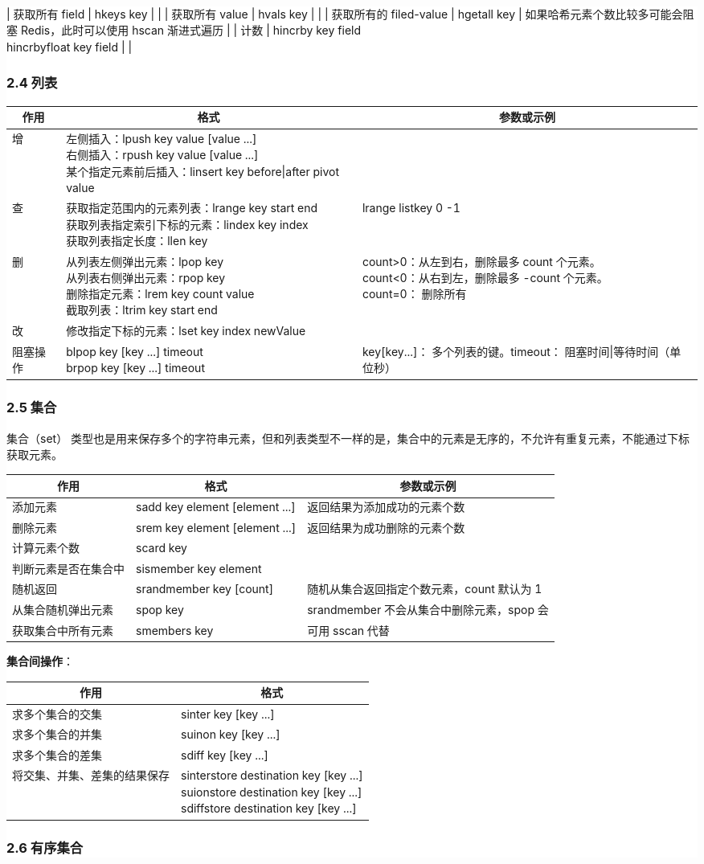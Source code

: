 | 获取所有 field         | hkeys key                                                          |                                                                       |
| 获取所有 value         | hvals key                                                          |                                                                       |
| 获取所有的 filed-value | hgetall key                                                        | 如果哈希元素个数比较多可能会阻塞 Redis，此时可以使用 hscan 渐进式遍历 |
| 计数                   | hincrby key field<br/>hincrbyfloat key field                       |                                                                       |

### 2.4 列表

| 作用     | 格式                                                                                                                                              | 参数或示例                                                                                                        |
| -------- | ------------------------------------------------------------------------------------------------------------------------------------------------- | ----------------------------------------------------------------------------------------------------------------- |
| 增       | 左侧插入：lpush key value [value ...] <br/>右侧插入：rpush key value [value ...] <br/>某个指定元素前后插入：linsert key before\|after pivot value |                                                                                                                   |
| 查       | 获取指定范围内的元素列表：lrange key start end <br/>获取列表指定索引下标的元素：lindex key index <br/>获取列表指定长度：llen key                  | lrange listkey 0 -1                                                                                               |
| 删       | 从列表左侧弹出元素：lpop key <br/>从列表右侧弹出元素：rpop key <br/>删除指定元素：lrem key count value <br/>截取列表：ltrim key start end         | count>0：从左到右，删除最多 count 个元素。<br/>count<0：从右到左，删除最多 -count 个元素。<br/>count=0： 删除所有 |
| 改       | 修改指定下标的元素：lset key index newValue                                                                                                       |                                                                                                                   |
| 阻塞操作 | blpop key [key ...] timeout <br/>brpop key [key ...] timeout                                                                                      | key[key...]： 多个列表的键。timeout： 阻塞时间\|等待时间（单位秒）                                                |

### 2.5 集合

集合（set） 类型也是用来保存多个的字符串元素，但和列表类型不一样的是，集合中的元素是无序的，不允许有重复元素，不能通过下标获取元素。

| 作用                 | 格式                           | 参数或示例                                 |
| -------------------- | ------------------------------ | ------------------------------------------ |
| 添加元素             | sadd key element [element ...] | 返回结果为添加成功的元素个数               |
| 删除元素             | srem key element [element ...] | 返回结果为成功删除的元素个数               |
| 计算元素个数         | scard key                      |                                            |
| 判断元素是否在集合中 | sismember key element          |                                            |
| 随机返回             | srandmember key [count]        | 随机从集合返回指定个数元素，count 默认为 1 |
| 从集合随机弹出元素   | spop key                       | srandmember 不会从集合中删除元素，spop 会  |
| 获取集合中所有元素   | smembers key                   | 可用 sscan 代替                            |

**集合间操作**：

| 作用                         | 格式                                                                                                                     |
| ---------------------------- | ------------------------------------------------------------------------------------------------------------------------ |
| 求多个集合的交集             | sinter key [key ...]                                                                                                     |
| 求多个集合的并集             | suinon key [key ...]                                                                                                     |
| 求多个集合的差集             | sdiff key [key ...]                                                                                                      |
| 将交集、并集、差集的结果保存 | sinterstore destination key [key ...] <br/>suionstore destination key [key ...]<br/>sdiffstore destination key [key ...] |

### 2.6 有序集合
